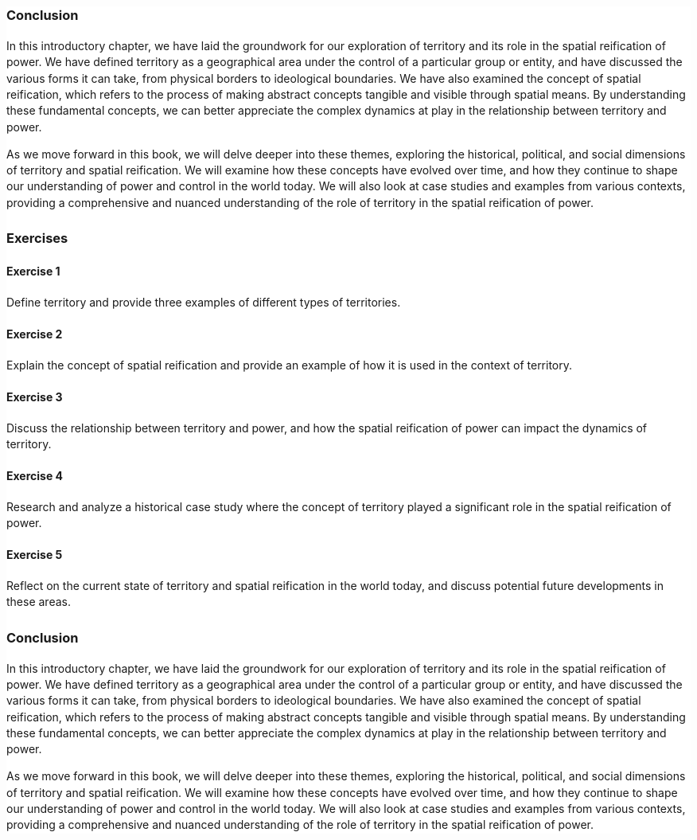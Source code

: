 


### Conclusion

In this introductory chapter, we have laid the groundwork for our exploration of territory and its role in the spatial reification of power. We have defined territory as a geographical area under the control of a particular group or entity, and have discussed the various forms it can take, from physical borders to ideological boundaries. We have also examined the concept of spatial reification, which refers to the process of making abstract concepts tangible and visible through spatial means. By understanding these fundamental concepts, we can better appreciate the complex dynamics at play in the relationship between territory and power.

As we move forward in this book, we will delve deeper into these themes, exploring the historical, political, and social dimensions of territory and spatial reification. We will examine how these concepts have evolved over time, and how they continue to shape our understanding of power and control in the world today. We will also look at case studies and examples from various contexts, providing a comprehensive and nuanced understanding of the role of territory in the spatial reification of power.

### Exercises

#### Exercise 1
Define territory and provide three examples of different types of territories.

#### Exercise 2
Explain the concept of spatial reification and provide an example of how it is used in the context of territory.

#### Exercise 3
Discuss the relationship between territory and power, and how the spatial reification of power can impact the dynamics of territory.

#### Exercise 4
Research and analyze a historical case study where the concept of territory played a significant role in the spatial reification of power.

#### Exercise 5
Reflect on the current state of territory and spatial reification in the world today, and discuss potential future developments in these areas.


### Conclusion

In this introductory chapter, we have laid the groundwork for our exploration of territory and its role in the spatial reification of power. We have defined territory as a geographical area under the control of a particular group or entity, and have discussed the various forms it can take, from physical borders to ideological boundaries. We have also examined the concept of spatial reification, which refers to the process of making abstract concepts tangible and visible through spatial means. By understanding these fundamental concepts, we can better appreciate the complex dynamics at play in the relationship between territory and power.

As we move forward in this book, we will delve deeper into these themes, exploring the historical, political, and social dimensions of territory and spatial reification. We will examine how these concepts have evolved over time, and how they continue to shape our understanding of power and control in the world today. We will also look at case studies and examples from various contexts, providing a comprehensive and nuanced understanding of the role of territory in the spatial reification of power.
